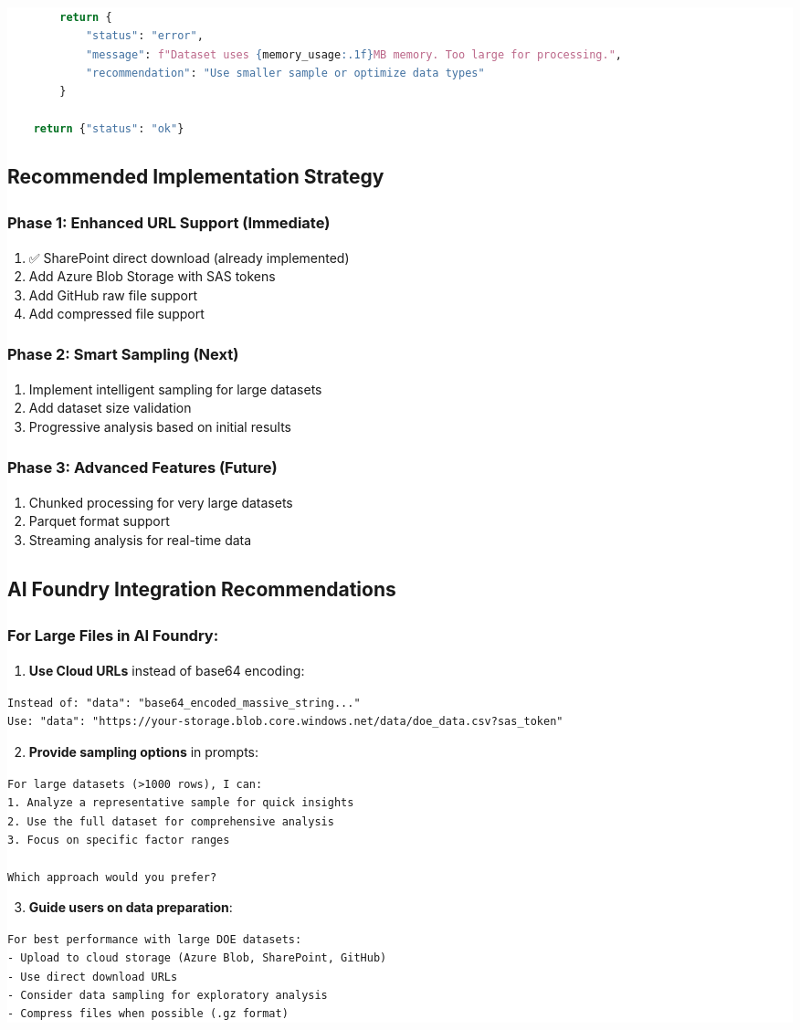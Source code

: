 ```python
        return {
            "status": "error", 
            "message": f"Dataset uses {memory_usage:.1f}MB memory. Too large for processing.",
            "recommendation": "Use smaller sample or optimize data types"
        }
    
    return {"status": "ok"}
```

## Recommended Implementation Strategy

### Phase 1: Enhanced URL Support (Immediate)
1. ✅ SharePoint direct download (already implemented)
2. Add Azure Blob Storage with SAS tokens
3. Add GitHub raw file support
4. Add compressed file support

### Phase 2: Smart Sampling (Next)
1. Implement intelligent sampling for large datasets
2. Add dataset size validation
3. Progressive analysis based on initial results

### Phase 3: Advanced Features (Future)
1. Chunked processing for very large datasets
2. Parquet format support
3. Streaming analysis for real-time data

## AI Foundry Integration Recommendations

### For Large Files in AI Foundry:

1. **Use Cloud URLs** instead of base64 encoding:
```
Instead of: "data": "base64_encoded_massive_string..."
Use: "data": "https://your-storage.blob.core.windows.net/data/doe_data.csv?sas_token"
```

2. **Provide sampling options** in prompts:
```
For large datasets (>1000 rows), I can:
1. Analyze a representative sample for quick insights
2. Use the full dataset for comprehensive analysis
3. Focus on specific factor ranges

Which approach would you prefer?
```

3. **Guide users on data preparation**:
```
For best performance with large DOE datasets:
- Upload to cloud storage (Azure Blob, SharePoint, GitHub)
- Use direct download URLs
- Consider data sampling for exploratory analysis
- Compress files when possible (.gz format)
```
